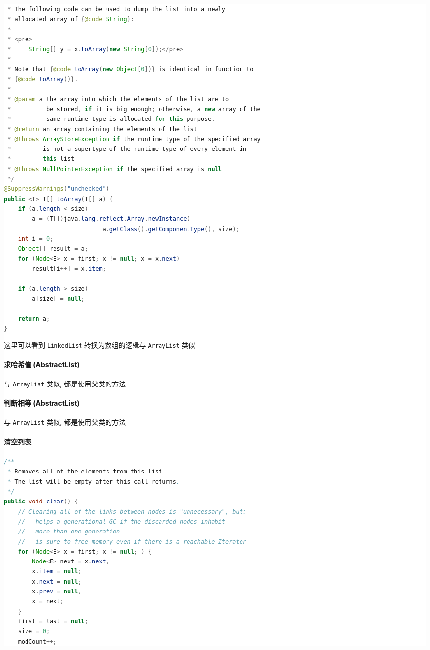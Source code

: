 ```Java
 * The following code can be used to dump the list into a newly
 * allocated array of {@code String}:
 *
 * <pre>
 *     String[] y = x.toArray(new String[0]);</pre>
 *
 * Note that {@code toArray(new Object[0])} is identical in function to
 * {@code toArray()}.
 *
 * @param a the array into which the elements of the list are to
 *          be stored, if it is big enough; otherwise, a new array of the
 *          same runtime type is allocated for this purpose.
 * @return an array containing the elements of the list
 * @throws ArrayStoreException if the runtime type of the specified array
 *         is not a supertype of the runtime type of every element in
 *         this list
 * @throws NullPointerException if the specified array is null
 */
@SuppressWarnings("unchecked")
public <T> T[] toArray(T[] a) {
    if (a.length < size)
        a = (T[])java.lang.reflect.Array.newInstance(
                            a.getClass().getComponentType(), size);
    int i = 0;
    Object[] result = a;
    for (Node<E> x = first; x != null; x = x.next)
        result[i++] = x.item;

    if (a.length > size)
        a[size] = null;

    return a;
}
```
这里可以看到 `LinkedList` 转换为数组的逻辑与 `ArrayList` 类似

#### 求哈希值 (AbstractList)
与 `ArrayList` 类似, 都是使用父类的方法

#### 判断相等 (AbstractList)
与 `ArrayList` 类似, 都是使用父类的方法

#### 清空列表
```Java
/**
 * Removes all of the elements from this list.
 * The list will be empty after this call returns.
 */
public void clear() {
    // Clearing all of the links between nodes is "unnecessary", but:
    // - helps a generational GC if the discarded nodes inhabit
    //   more than one generation
    // - is sure to free memory even if there is a reachable Iterator
    for (Node<E> x = first; x != null; ) {
        Node<E> next = x.next;
        x.item = null;
        x.next = null;
        x.prev = null;
        x = next;
    }
    first = last = null;
    size = 0;
    modCount++;
```